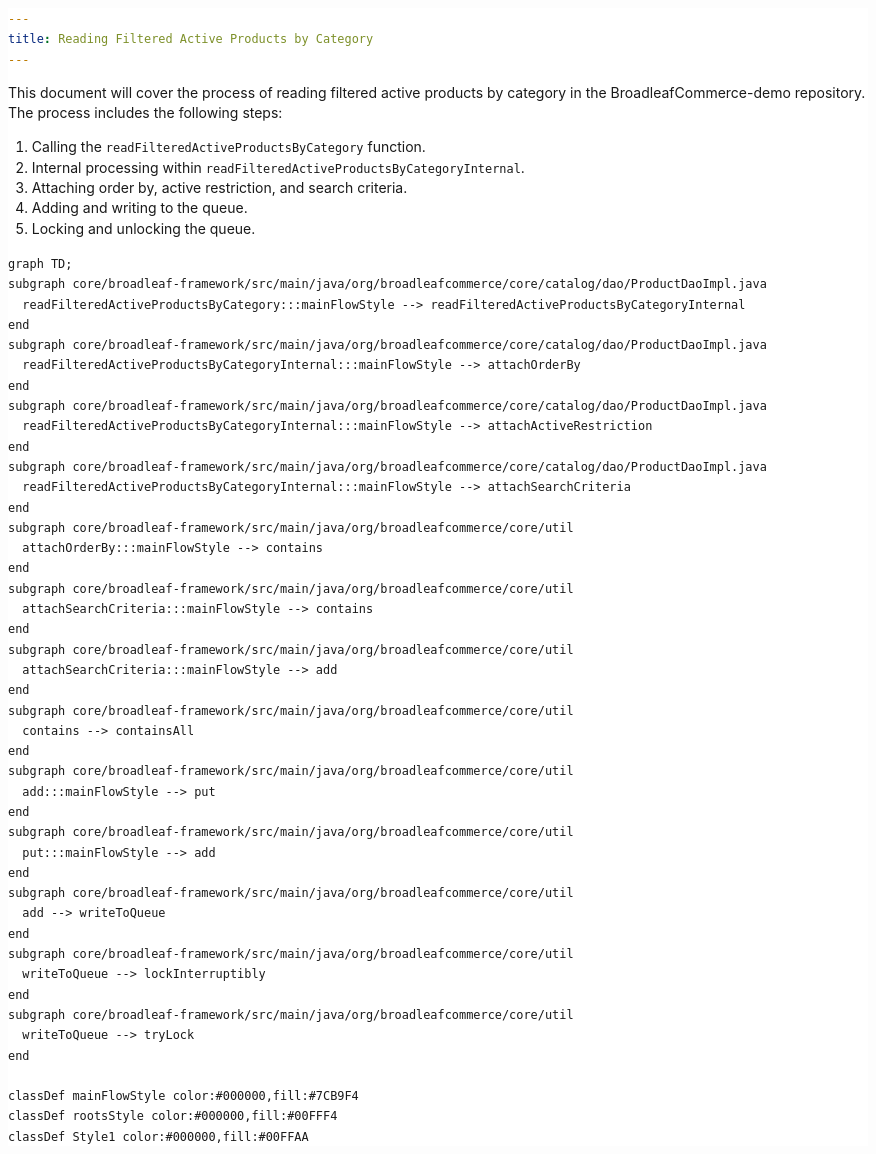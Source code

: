 ```yaml
---
title: Reading Filtered Active Products by Category
---
```

This document will cover the process of reading filtered active products by category in the BroadleafCommerce-demo repository. The process includes the following steps:

1. Calling the `readFilteredActiveProductsByCategory` function.
2. Internal processing within `readFilteredActiveProductsByCategoryInternal`.
3. Attaching order by, active restriction, and search criteria.
4. Adding and writing to the queue.
5. Locking and unlocking the queue.

```mermaid
graph TD;
subgraph core/broadleaf-framework/src/main/java/org/broadleafcommerce/core/catalog/dao/ProductDaoImpl.java
  readFilteredActiveProductsByCategory:::mainFlowStyle --> readFilteredActiveProductsByCategoryInternal
end
subgraph core/broadleaf-framework/src/main/java/org/broadleafcommerce/core/catalog/dao/ProductDaoImpl.java
  readFilteredActiveProductsByCategoryInternal:::mainFlowStyle --> attachOrderBy
end
subgraph core/broadleaf-framework/src/main/java/org/broadleafcommerce/core/catalog/dao/ProductDaoImpl.java
  readFilteredActiveProductsByCategoryInternal:::mainFlowStyle --> attachActiveRestriction
end
subgraph core/broadleaf-framework/src/main/java/org/broadleafcommerce/core/catalog/dao/ProductDaoImpl.java
  readFilteredActiveProductsByCategoryInternal:::mainFlowStyle --> attachSearchCriteria
end
subgraph core/broadleaf-framework/src/main/java/org/broadleafcommerce/core/util
  attachOrderBy:::mainFlowStyle --> contains
end
subgraph core/broadleaf-framework/src/main/java/org/broadleafcommerce/core/util
  attachSearchCriteria:::mainFlowStyle --> contains
end
subgraph core/broadleaf-framework/src/main/java/org/broadleafcommerce/core/util
  attachSearchCriteria:::mainFlowStyle --> add
end
subgraph core/broadleaf-framework/src/main/java/org/broadleafcommerce/core/util
  contains --> containsAll
end
subgraph core/broadleaf-framework/src/main/java/org/broadleafcommerce/core/util
  add:::mainFlowStyle --> put
end
subgraph core/broadleaf-framework/src/main/java/org/broadleafcommerce/core/util
  put:::mainFlowStyle --> add
end
subgraph core/broadleaf-framework/src/main/java/org/broadleafcommerce/core/util
  add --> writeToQueue
end
subgraph core/broadleaf-framework/src/main/java/org/broadleafcommerce/core/util
  writeToQueue --> lockInterruptibly
end
subgraph core/broadleaf-framework/src/main/java/org/broadleafcommerce/core/util
  writeToQueue --> tryLock
end

classDef mainFlowStyle color:#000000,fill:#7CB9F4
classDef rootsStyle color:#000000,fill:#00FFF4
classDef Style1 color:#000000,fill:#00FFAA
```